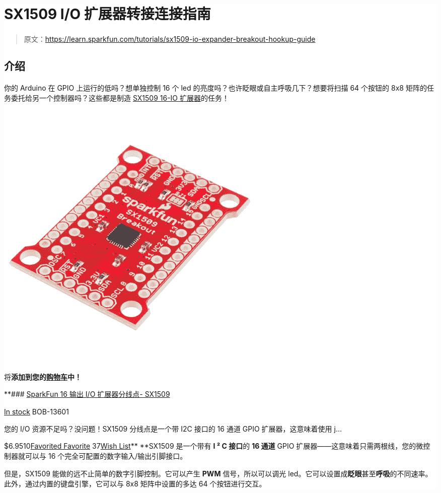 # SX1509 I/O 扩展器转接连接指南

> 原文：<https://learn.sparkfun.com/tutorials/sx1509-io-expander-breakout-hookup-guide>

## 介绍

你的 Arduino 在 GPIO 上运行的低吗？想单独控制 16 个 led 的亮度吗？也许眨眼或自主呼吸几下？想要将扫描 64 个按钮的 8x8 矩阵的任务委托给另一个控制器吗？这些都是制造 [SX1509 16-IO 扩展器](https://www.sparkfun.com/products/13601)的任务！

[![SparkFun 16 Output I/O Expander Breakout - SX1509](img/101ee2be923518606c3fc1a876004068.png)](https://www.sparkfun.com/products/13601) 

将**添加到您的[购物车](https://www.sparkfun.com/cart)中！**

 **### [SparkFun 16 输出 I/O 扩展器分线点- SX1509](https://www.sparkfun.com/products/13601)

[In stock](https://learn.sparkfun.com/static/bubbles/ "in stock") BOB-13601

您的 I/O 资源不足吗？没问题！SX1509 分线点是一个带 I2C 接口的 16 通道 GPIO 扩展器，这意味着使用 j…

$6.9510[Favorited Favorite](# "Add to favorites") 37[Wish List](# "Add to wish list")** **SX1509 是一个带有 **I ² C 接口**的 **16 通道** GPIO 扩展器——这意味着只需两根线，您的微控制器就可以与 16 个完全可配置的数字输入/输出引脚接口。

但是，SX1509 能做的远不止简单的数字引脚控制。它可以产生 **PWM** 信号，所以可以调光 led。它可以设置成**眨眼**甚至**呼吸**的不同速率。此外，通过内置的键盘引擎，它可以与 8x8 矩阵中设置的多达 64 个按钮进行交互。
